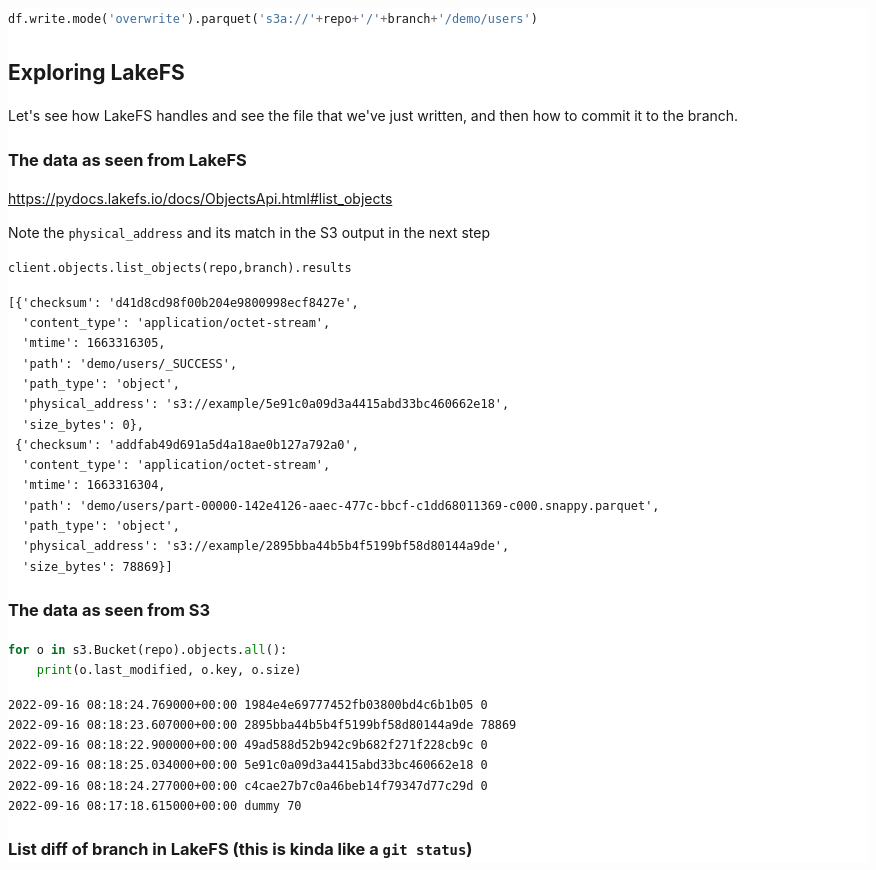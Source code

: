 
```python
df.write.mode('overwrite').parquet('s3a://'+repo+'/'+branch+'/demo/users')
```

## Exploring LakeFS

Let's see how LakeFS handles and see the file that we've just written, and then how to commit it to the branch. 

### The data as seen from LakeFS

https://pydocs.lakefs.io/docs/ObjectsApi.html#list_objects

Note the `physical_address` and its match in the S3 output in the next step


```python
client.objects.list_objects(repo,branch).results
```




    [{'checksum': 'd41d8cd98f00b204e9800998ecf8427e',
      'content_type': 'application/octet-stream',
      'mtime': 1663316305,
      'path': 'demo/users/_SUCCESS',
      'path_type': 'object',
      'physical_address': 's3://example/5e91c0a09d3a4415abd33bc460662e18',
      'size_bytes': 0},
     {'checksum': 'addfab49d691a5d4a18ae0b127a792a0',
      'content_type': 'application/octet-stream',
      'mtime': 1663316304,
      'path': 'demo/users/part-00000-142e4126-aaec-477c-bbcf-c1dd68011369-c000.snappy.parquet',
      'path_type': 'object',
      'physical_address': 's3://example/2895bba44b5b4f5199bf58d80144a9de',
      'size_bytes': 78869}]



### The data as seen from S3


```python
for o in s3.Bucket(repo).objects.all():
    print(o.last_modified, o.key, o.size)
```

    2022-09-16 08:18:24.769000+00:00 1984e4e69777452fb03800bd4c6b1b05 0
    2022-09-16 08:18:23.607000+00:00 2895bba44b5b4f5199bf58d80144a9de 78869
    2022-09-16 08:18:22.900000+00:00 49ad588d52b942c9b682f271f228cb9c 0
    2022-09-16 08:18:25.034000+00:00 5e91c0a09d3a4415abd33bc460662e18 0
    2022-09-16 08:18:24.277000+00:00 c4cae27b7c0a46beb14f79347d77c29d 0
    2022-09-16 08:17:18.615000+00:00 dummy 70


### List diff of branch in LakeFS (this is kinda like a `git status`)
